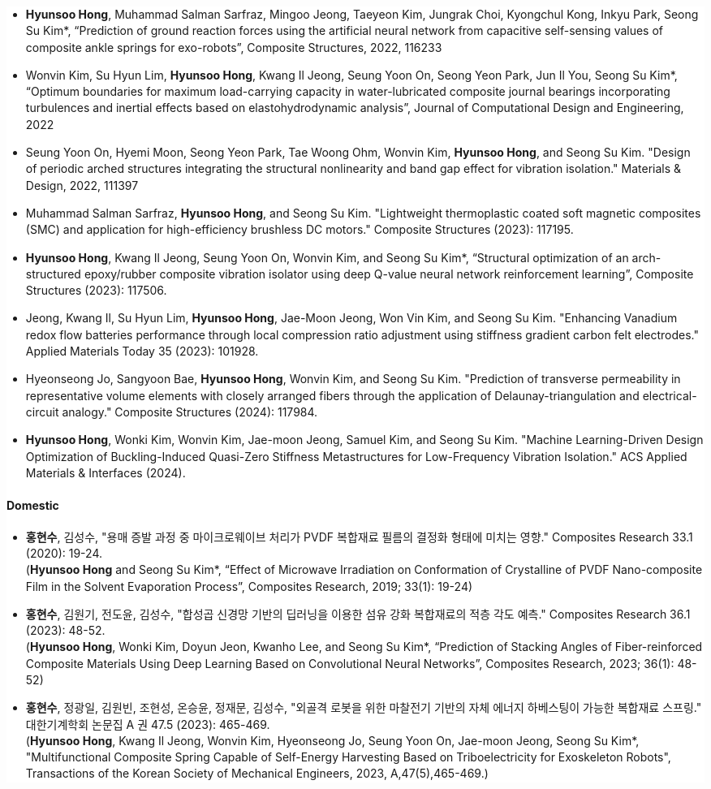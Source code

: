 - **Hyunsoo Hong**, Muhammad Salman Sarfraz, Mingoo Jeong, Taeyeon Kim, Jungrak Choi, Kyongchul Kong, Inkyu Park, Seong Su Kim*, “Prediction of ground reaction forces using the artificial neural network from capacitive self-sensing values of composite ankle springs for exo-robots”, Composite Structures, 2022, 116233

- Wonvin Kim, Su Hyun Lim, **Hyunsoo Hong**, Kwang Il Jeong, Seung Yoon On, Seong Yeon Park, Jun Il You, Seong Su Kim*, “Optimum boundaries for maximum load-carrying capacity in water-lubricated composite journal bearings incorporating turbulences and inertial effects based on elastohydrodynamic analysis”, Journal of Computational Design and Engineering, 2022

- Seung Yoon On, Hyemi Moon, Seong Yeon Park, Tae Woong Ohm, Wonvin Kim, **Hyunsoo Hong**, and Seong Su Kim. "Design of periodic arched structures integrating the structural nonlinearity and band gap effect for vibration isolation." Materials & Design, 2022, 111397

- Muhammad Salman Sarfraz, **Hyunsoo Hong**, and Seong Su Kim. "Lightweight thermoplastic coated soft magnetic composites (SMC) and application for high-efficiency brushless DC motors." Composite Structures (2023): 117195.

- **Hyunsoo Hong**, Kwang Il Jeong, Seung Yoon On, Wonvin Kim, and Seong Su Kim*, “Structural optimization of an arch-structured epoxy/rubber composite vibration isolator using deep Q-value neural network reinforcement learning”, Composite Structures (2023): 117506.

- Jeong, Kwang Il, Su Hyun Lim, **Hyunsoo Hong**, Jae-Moon Jeong, Won Vin Kim, and Seong Su Kim. "Enhancing Vanadium redox flow batteries performance through local compression ratio adjustment using stiffness gradient carbon felt electrodes." Applied Materials Today 35 (2023): 101928.
  
- Hyeonseong Jo, Sangyoon Bae, **Hyunsoo Hong**, Wonvin Kim, and Seong Su Kim. "Prediction of transverse permeability in representative volume elements with closely arranged fibers through the application of Delaunay-triangulation and electrical-circuit analogy." Composite Structures (2024): 117984.

- **Hyunsoo Hong**, Wonki Kim, Wonvin Kim, Jae-moon Jeong, Samuel Kim, and Seong Su Kim. "Machine Learning-Driven Design Optimization of Buckling-Induced Quasi-Zero Stiffness Metastructures for Low-Frequency Vibration Isolation." ACS Applied Materials & Interfaces (2024).
  
  
  
#### Domestic

- **홍현수**, 김성수, "용매 증발 과정 중 마이크로웨이브 처리가 PVDF 복합재료 필름의 결정화 형태에 미치는 영향." Composites Research 33.1 (2020): 19-24.
<br>(**Hyunsoo Hong** and Seong Su Kim*, “Effect of Microwave Irradiation on Conformation of Crystalline of PVDF Nano-composite Film in the Solvent Evaporation Process”, Composites Research, 2019; 33(1): 19-24)

- **홍현수**, 김원기, 전도윤, 김성수, "합성곱 신경망 기반의 딥러닝을 이용한 섬유 강화 복합재료의 적층 각도 예측." Composites Research 36.1 (2023): 48-52.
<br>(**Hyunsoo Hong**, Wonki Kim, Doyun Jeon, Kwanho Lee, and Seong Su Kim*, “Prediction of Stacking Angles of Fiber-reinforced Composite Materials Using Deep Learning Based on Convolutional Neural Networks”, Composites Research, 2023; 36(1): 48-52)

- **홍현수**, 정광일, 김원빈, 조현성, 온승윤, 정재문, 김성수, "외골격 로봇을 위한 마찰전기 기반의 자체 에너지 하베스팅이 가능한 복합재료 스프링." 대한기계학회 논문집 A 권 47.5 (2023): 465-469.
<br>(**Hyunsoo Hong**, Kwang Il Jeong, Wonvin Kim, Hyeonseong Jo, Seung Yoon On, Jae-moon Jeong, Seong Su Kim*, "Multifunctional Composite Spring Capable of Self-Energy Harvesting Based on Triboelectricity for Exoskeleton Robots", Transactions of the Korean Society of Mechanical Engineers, 2023, A,47(5),465-469.)
